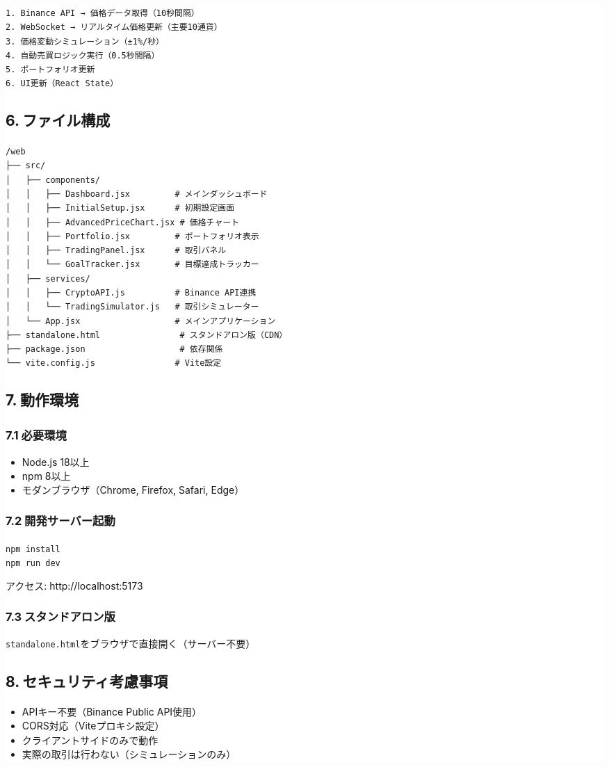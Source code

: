 ```
1. Binance API → 価格データ取得（10秒間隔）
2. WebSocket → リアルタイム価格更新（主要10通貨）
3. 価格変動シミュレーション（±1%/秒）
4. 自動売買ロジック実行（0.5秒間隔）
5. ポートフォリオ更新
6. UI更新（React State）
```

## 6. ファイル構成

```
/web
├── src/
│   ├── components/
│   │   ├── Dashboard.jsx         # メインダッシュボード
│   │   ├── InitialSetup.jsx      # 初期設定画面
│   │   ├── AdvancedPriceChart.jsx # 価格チャート
│   │   ├── Portfolio.jsx         # ポートフォリオ表示
│   │   ├── TradingPanel.jsx      # 取引パネル
│   │   └── GoalTracker.jsx       # 目標達成トラッカー
│   ├── services/
│   │   ├── CryptoAPI.js          # Binance API連携
│   │   └── TradingSimulator.js   # 取引シミュレーター
│   └── App.jsx                   # メインアプリケーション
├── standalone.html                # スタンドアロン版（CDN）
├── package.json                   # 依存関係
└── vite.config.js                # Vite設定
```

## 7. 動作環境

### 7.1 必要環境
- Node.js 18以上
- npm 8以上
- モダンブラウザ（Chrome, Firefox, Safari, Edge）

### 7.2 開発サーバー起動
```bash
npm install
npm run dev
```
アクセス: http://localhost:5173

### 7.3 スタンドアロン版
`standalone.html`をブラウザで直接開く（サーバー不要）

## 8. セキュリティ考慮事項

- APIキー不要（Binance Public API使用）
- CORS対応（Viteプロキシ設定）
- クライアントサイドのみで動作
- 実際の取引は行わない（シミュレーションのみ）
